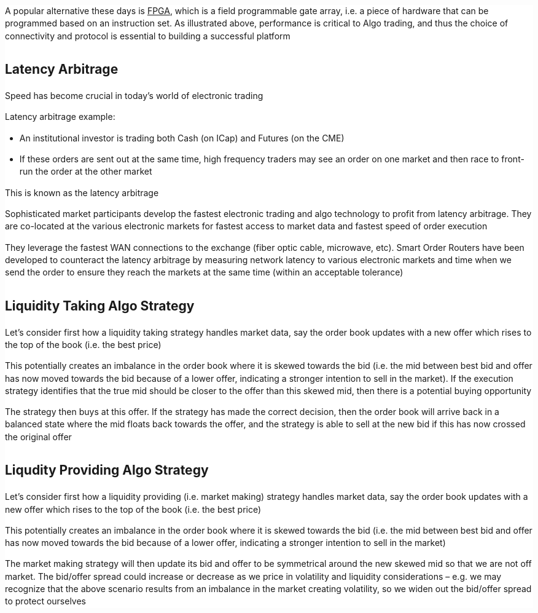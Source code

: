 A popular alternative these days is [FPGA](https://careers.imc.com/us/en/blogarticle/how-are-fpgas-used-in-trading), which is a field programmable gate array, i.e. a piece of hardware that can be programmed based on an instruction set. As illustrated above, performance is critical to Algo trading, and thus the choice of connectivity and protocol is essential to building a successful platform

## Latency Arbitrage

Speed has become crucial in today’s world of electronic trading

Latency arbitrage example:

- An institutional investor is trading both Cash (on ICap) and Futures (on the CME)

- If these orders are sent out at the same time, high frequency traders may see an order on one market and then race to front-run the order at the other market

This is known as the latency arbitrage

Sophisticated market participants develop the fastest electronic trading and algo technology to profit from latency arbitrage. They are co-located at the various electronic markets for fastest access to market data and fastest speed of order execution

They leverage the fastest WAN connections to the exchange (fiber optic cable, microwave, etc). Smart Order Routers have been developed to counteract the latency arbitrage by measuring network latency to various electronic markets and time when we send the order to ensure they reach the markets at the same time (within an acceptable tolerance)

## Liquidity Taking Algo Strategy

Let’s consider first how a liquidity taking strategy handles market data, say the order book updates with a new offer which rises to the top of the book (i.e. the best price)

This potentially creates an imbalance in the order book where it is skewed towards the bid (i.e. the mid between best bid and offer has now moved towards the bid because of a lower offer, indicating a stronger intention to sell in the market). If the execution strategy identifies that the true mid should be closer to the offer than this skewed mid, then there is a potential buying opportunity

The strategy then buys at this offer. If the strategy has made the correct decision, then the order book will arrive back in a balanced state where the mid floats back towards the offer, and the strategy is able to sell at the new bid if this has now crossed the original offer

## Liqudity Providing Algo Strategy

Let’s consider first how a liquidity providing (i.e. market making) strategy handles market data, say the order book updates with a new offer which rises to the top of the book (i.e. the best price)

This potentially creates an imbalance in the order book where it is skewed towards the bid (i.e. the mid between best bid and offer has now moved towards the bid because of a lower offer, indicating a stronger intention to sell in the market)

The market making strategy will then update its bid and offer to be symmetrical around the new skewed mid so that we are not off market. The bid/offer spread could increase or decrease as we price in volatility and liquidity considerations – e.g. we may recognize that the above scenario results from an imbalance in the market creating volatility, so we widen out the bid/offer spread to protect ourselves
